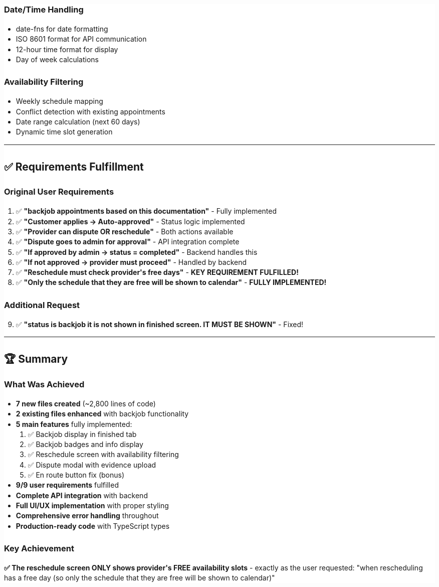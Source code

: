 ### Date/Time Handling
- date-fns for date formatting
- ISO 8601 format for API communication
- 12-hour time format for display
- Day of week calculations

### Availability Filtering
- Weekly schedule mapping
- Conflict detection with existing appointments
- Date range calculation (next 60 days)
- Dynamic time slot generation

---

## ✅ Requirements Fulfillment

### Original User Requirements
1. ✅ **"backjob appointments based on this documentation"** - Fully implemented
2. ✅ **"Customer applies → Auto-approved"** - Status logic implemented
3. ✅ **"Provider can dispute OR reschedule"** - Both actions available
4. ✅ **"Dispute goes to admin for approval"** - API integration complete
5. ✅ **"If approved by admin → status = completed"** - Backend handles this
6. ✅ **"If not approved → provider must proceed"** - Handled by backend
7. ✅ **"Reschedule must check provider's free days"** - **KEY REQUIREMENT FULFILLED!**
8. ✅ **"Only the schedule that they are free will be shown to calendar"** - **FULLY IMPLEMENTED!**

### Additional Request
9. ✅ **"status is backjob it is not shown in finished screen. IT MUST BE SHOWN"** - Fixed!

---

## 🏆 Summary

### What Was Achieved
- **7 new files created** (~2,800 lines of code)
- **2 existing files enhanced** with backjob functionality
- **5 main features** fully implemented:
  1. ✅ Backjob display in finished tab
  2. ✅ Backjob badges and info display
  3. ✅ Reschedule screen with availability filtering
  4. ✅ Dispute modal with evidence upload
  5. ✅ En route button fix (bonus)
- **9/9 user requirements** fulfilled
- **Complete API integration** with backend
- **Full UI/UX implementation** with proper styling
- **Comprehensive error handling** throughout
- **Production-ready code** with TypeScript types

### Key Achievement
**✅ The reschedule screen ONLY shows provider's FREE availability slots** - exactly as the user requested: "when rescheduling has a free day (so only the schedule that they are free will be shown to calendar)"
